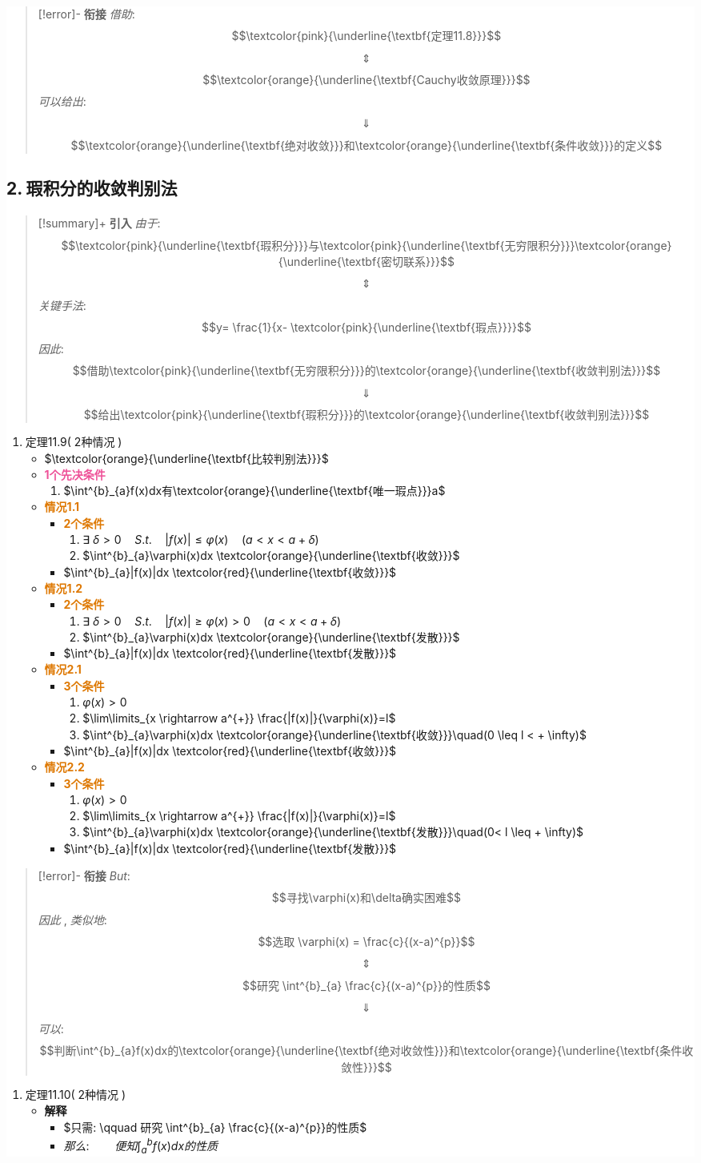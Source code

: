 >[!error]- **衔接**
>$借助:$
>$$\textcolor{pink}{\underline{\textbf{定理11.8}}}$$
>$$\quad \Updownarrow \quad$$
>$$\textcolor{orange}{\underline{\textbf{Cauchy收敛原理}}}$$
>$可以给出:$
>$$\quad \Downarrow \quad $$
>$$\textcolor{orange}{\underline{\textbf{绝对收敛}}}和\textcolor{orange}{\underline{\textbf{条件收敛}}}的定义$$

## 2. 瑕积分的收敛判别法

>[!summary]+ **引入**
>$由于:$
>$$\textcolor{pink}{\underline{\textbf{瑕积分}}}与\textcolor{pink}{\underline{\textbf{无穷限积分}}}\textcolor{orange}{\underline{\textbf{密切联系}}}$$
>$$\quad \Updownarrow \quad$$
>$关键手法:$
>$$y= \frac{1}{x- \textcolor{pink}{\underline{\textbf{瑕点}}}}$$
>$因此:$
>$$借助\textcolor{pink}{\underline{\textbf{无穷限积分}}}的\textcolor{orange}{\underline{\textbf{收敛判别法}}}$$
>$$\quad \Downarrow \quad $$
>$$给出\textcolor{pink}{\underline{\textbf{瑕积分}}}的\textcolor{orange}{\underline{\textbf{收敛判别法}}}$$
1. 定理11.9(  2种情况  )
	- $\textcolor{orange}{\underline{\textbf{比较判别法}}}$
	- <font color="#ee5198">**1个先决条件**</font>
		1. $\int^{b}_{a}f(x)dx有\textcolor{orange}{\underline{\textbf{唯一瑕点}}}a$
	- <font color="#de7802">**情况1.1**</font>
		- **<font color="#de7802">2个条件</font>**
			1. $\exists \ \delta>0 \quad S.t. \quad |f(x)|\leq \varphi(x) \quad (a<x<a+\delta)$
			2. $\int^{b}_{a}\varphi(x)dx \textcolor{orange}{\underline{\textbf{收敛}}}$
		- $\int^{b}_{a}|f(x)|dx \textcolor{red}{\underline{\textbf{收敛}}}$
	- **<font color="#de7802">情况1.2</font>**
		- **<font color="#de7802">2个条件</font>**
			1. $\exists\ \delta>0 \quad S.t. \quad |f(x)|\geq \varphi(x)>0\quad (a<x<a+\delta)$
			2. $\int^{b}_{a}\varphi(x)dx \textcolor{orange}{\underline{\textbf{发散}}}$
		- $\int^{b}_{a}|f(x)|dx \textcolor{red}{\underline{\textbf{发散}}}$
	- **<font color="#de7802">情况2.1</font>**
		- **<font color="#de7802">3个条件</font>**
			1. $\varphi(x)>0$
			2. $\lim\limits_{x \rightarrow a^{+}} \frac{|f(x)|}{\varphi(x)}=l$
			3. $\int^{b}_{a}\varphi(x)dx \textcolor{orange}{\underline{\textbf{收敛}}}\quad(0 \leq l < + \infty)$
		- $\int^{b}_{a}|f(x)|dx \textcolor{red}{\underline{\textbf{收敛}}}$
	- **<font color="#de7802">情况2.2</font>**
		- **<font color="#de7802">3个条件</font>**
			1. $\varphi(x)>0$
			2. $\lim\limits_{x \rightarrow a^{+}} \frac{|f(x)|}{\varphi(x)}=l$
			3. $\int^{b}_{a}\varphi(x)dx \textcolor{orange}{\underline{\textbf{发散}}}\quad(0< l \leq + \infty)$
		- $\int^{b}_{a}|f(x)|dx \textcolor{red}{\underline{\textbf{发散}}}$

>[!error]- **衔接**
>$But:$
>$$寻找\varphi(x)和\delta确实困难$$
>$因此 \ , \ 类似地:$
>$$选取 \varphi(x) = \frac{c}{(x-a)^{p}}$$
>$$\quad \Updownarrow \quad$$
>$$研究 \int^{b}_{a} \frac{c}{(x-a)^{p}}的性质$$
>$$\quad \Downarrow \quad $$
>$可以:$
>$$判断\int^{b}_{a}f(x)dx的\textcolor{orange}{\underline{\textbf{绝对收敛性}}}和\textcolor{orange}{\underline{\textbf{条件收敛性}}}$$
1. 定理11.10(  2种情况  )
	- **解释**
		- $只需: \qquad 研究 \int^{b}_{a} \frac{c}{(x-a)^{p}}的性质$
		- $那么: \qquad 便知\int^{b}_{a}f(x)dx 的性质$
